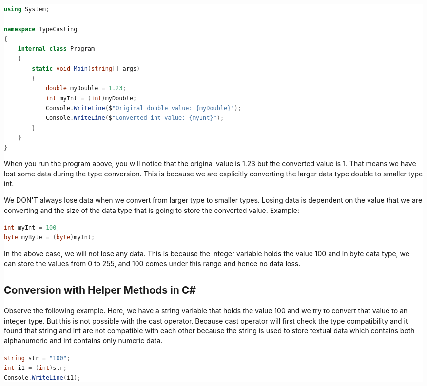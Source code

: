 ```C#
using System;

namespace TypeCasting
{
    internal class Program
    {
        static void Main(string[] args)
        {
            double myDouble = 1.23;
            int myInt = (int)myDouble;
            Console.WriteLine($"Original double value: {myDouble}");
            Console.WriteLine($"Converted int value: {myInt}");
        }
    }
}
```
When you run the program above, you will notice that the original value is 1.23 but the converted value is 1. That means
we have lost some data during the type conversion. This is because we are explicitly converting the larger data
type double to smaller type int.

<note>
We DON'T always lose data when we convert from larger type to smaller types. Losing data is dependent on the value that
we are converting and the size of the data type that is going to store the converted value. Example:

```C#
int myInt = 100;
byte myByte = (byte)myInt;
```

In the above case, we will not lose any data. This is because the integer variable holds the value 100 and in byte 
data type, we can store the values from 0 to 255, and 100 comes under this range and hence no data loss.
</note>

## Conversion with Helper Methods in C#
Observe the following example. Here, we have a string variable that holds the value 100 and we try to convert that 
value to an integer type. But this is not possible with the cast operator. Because cast operator will first check 
the type compatibility and it found that string and int are not compatible with each other because the string is 
used to store textual data which contains both alphanumeric and int contains only numeric data.

```C#
string str = "100";
int i1 = (int)str;
Console.WriteLine(i1);
```
